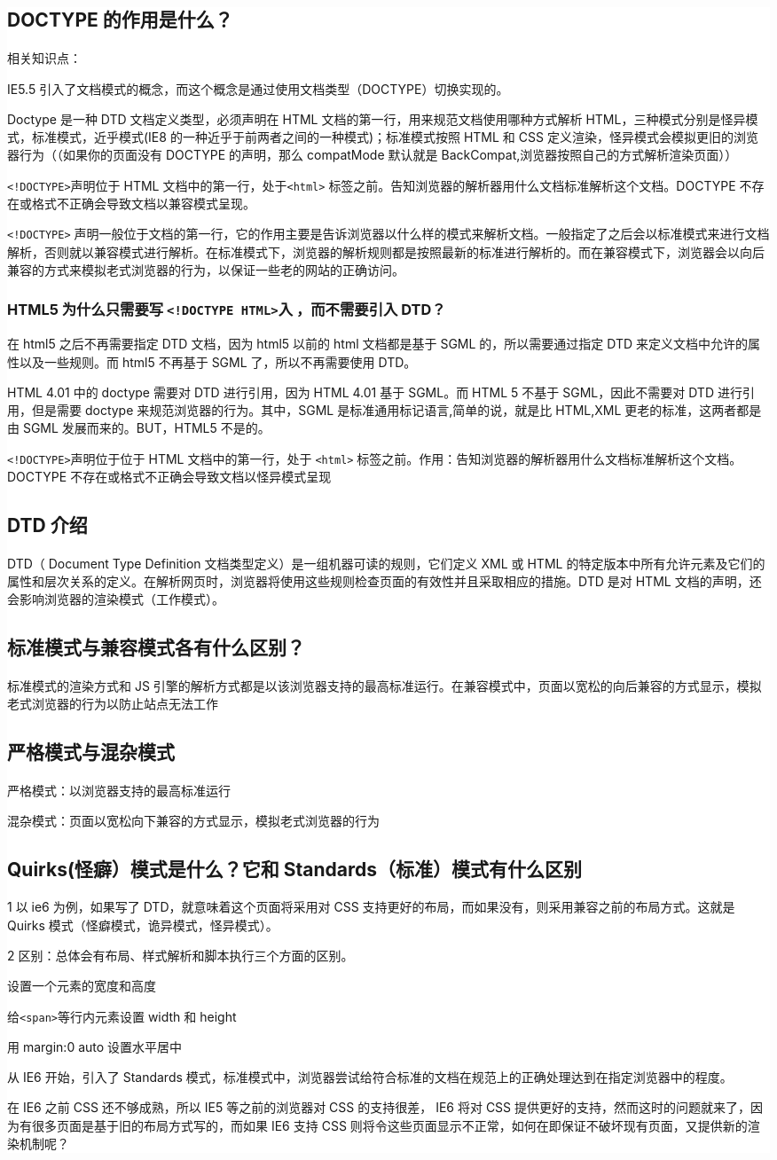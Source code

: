 ## DOCTYPE 的作用是什么？

相关知识点：

IE5.5 引入了文档模式的概念，而这个概念是通过使用文档类型（DOCTYPE）切换实现的。

Doctype 是一种 DTD 文档定义类型，必须声明在 HTML 文档的第一行，用来规范文档使用哪种方式解析 HTML，三种模式分别是怪异模式，标准模式，近乎模式(IE8 的一种近乎于前两者之间的一种模式)；标准模式按照 HTML 和 CSS 定义渲染，怪异模式会模拟更旧的浏览器行为（（如果你的页面没有 DOCTYPE 的声明，那么 compatMode 默认就是 BackCompat,浏览器按照自己的方式解析渲染页面））

`<!DOCTYPE>`声明位于 HTML 文档中的第一行，处于`<html>` 标签之前。告知浏览器的解析器用什么文档标准解析这个文档。DOCTYPE 不存在或格式不正确会导致文档以兼容模式呈现。

`<!DOCTYPE>` 声明一般位于文档的第一行，它的作用主要是告诉浏览器以什么样的模式来解析文档。一般指定了之后会以标准模式来进行文档解析，否则就以兼容模式进行解析。在标准模式下，浏览器的解析规则都是按照最新的标准进行解析的。而在兼容模式下，浏览器会以向后兼容的方式来模拟老式浏览器的行为，以保证一些老的网站的正确访问。

### HTML5 为什么只需要写 `<!DOCTYPE HTML>`入 ，而不需要引入 DTD？

在 html5 之后不再需要指定 DTD 文档，因为 html5 以前的 html 文档都是基于 SGML 的，所以需要通过指定 DTD 来定义文档中允许的属性以及一些规则。而 html5 不再基于 SGML 了，所以不再需要使用 DTD。

HTML 4.01 中的 doctype 需要对 DTD 进行引用，因为 HTML 4.01 基于 SGML。而 HTML 5 不基于 SGML，因此不需要对 DTD 进行引用，但是需要 doctype 来规范浏览器的行为。其中，SGML 是标准通用标记语言,简单的说，就是比 HTML,XML 更老的标准，这两者都是由 SGML 发展而来的。BUT，HTML5 不是的。

`<!DOCTYPE>`声明位于位于 HTML 文档中的第一行，处于 `<html>` 标签之前。作用：告知浏览器的解析器用什么文档标准解析这个文档。DOCTYPE 不存在或格式不正确会导致文档以怪异模式呈现

## DTD 介绍

DTD（ Document Type Definition 文档类型定义）是一组机器可读的规则，它们定义 XML 或 HTML 的特定版本中所有允许元素及它们的属性和层次关系的定义。在解析网页时，浏览器将使用这些规则检查页面的有效性并且采取相应的措施。DTD 是对 HTML 文档的声明，还会影响浏览器的渲染模式（工作模式）。

## 标准模式与兼容模式各有什么区别？

标准模式的渲染方式和 JS 引擎的解析方式都是以该浏览器支持的最高标准运行。在兼容模式中，页面以宽松的向后兼容的方式显示，模拟老式浏览器的行为以防止站点无法工作

## 严格模式与混杂模式

严格模式：以浏览器支持的最高标准运行

混杂模式：页面以宽松向下兼容的方式显示，模拟老式浏览器的行为

## Quirks(怪癖）模式是什么？它和 Standards（标准）模式有什么区别

1 以 ie6 为例，如果写了 DTD，就意味着这个页面将采用对 CSS 支持更好的布局，而如果没有，则采用兼容之前的布局方式。这就是 Quirks 模式（怪癖模式，诡异模式，怪异模式）。

2 区别：总体会有布局、样式解析和脚本执行三个方面的区别。

设置一个元素的宽度和高度

给`<span>`等行内元素设置 width 和 height

用 margin:0 auto 设置水平居中

从 IE6 开始，引入了 Standards 模式，标准模式中，浏览器尝试给符合标准的文档在规范上的正确处理达到在指定浏览器中的程度。

在 IE6 之前 CSS 还不够成熟，所以 IE5 等之前的浏览器对 CSS 的支持很差， IE6 将对 CSS 提供更好的支持，然而这时的问题就来了，因为有很多页面是基于旧的布局方式写的，而如果 IE6 支持 CSS 则将令这些页面显示不正常，如何在即保证不破坏现有页面，又提供新的渲染机制呢？
